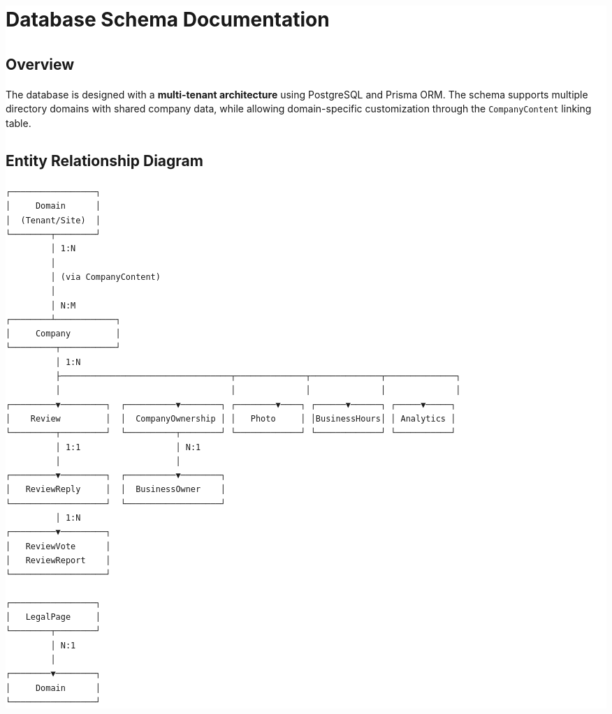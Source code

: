 # Database Schema Documentation

## Overview

The database is designed with a **multi-tenant architecture** using PostgreSQL and Prisma ORM. The schema supports multiple directory domains with shared company data, while allowing domain-specific customization through the `CompanyContent` linking table.

## Entity Relationship Diagram

```
┌─────────────────┐
│     Domain      │
│  (Tenant/Site)  │
└────────┬────────┘
         │ 1:N
         │
         │ (via CompanyContent)
         │
         │ N:M
┌────────┴────────────┐
│     Company         │
└─────────┬───────────┘
          │ 1:N
          ├──────────────────────────────────┬──────────────┬──────────────┬──────────────┐
          │                                  │              │              │              │
┌─────────▼─────────┐  ┌──────────▼────────┐ ┌────────▼────┐ ┌──────▼──────┐ ┌─────▼─────┐
│    Review         │  │  CompanyOwnership │ │   Photo     │ │BusinessHours│ │ Analytics │
└─────────┬─────────┘  └──────────┬────────┘ └─────────────┘ └─────────────┘ └───────────┘
          │ 1:1                   │ N:1
          │                       │
┌─────────▼─────────┐  ┌──────────▼────────┐
│   ReviewReply     │  │  BusinessOwner    │
└───────────────────┘  └───────────────────┘
          │ 1:N
┌─────────▼─────────┐
│   ReviewVote      │
│   ReviewReport    │
└───────────────────┘

┌─────────────────┐
│   LegalPage     │
└────────┬────────┘
         │ N:1
         │
┌────────▼────────┐
│     Domain      │
└─────────────────┘
```
